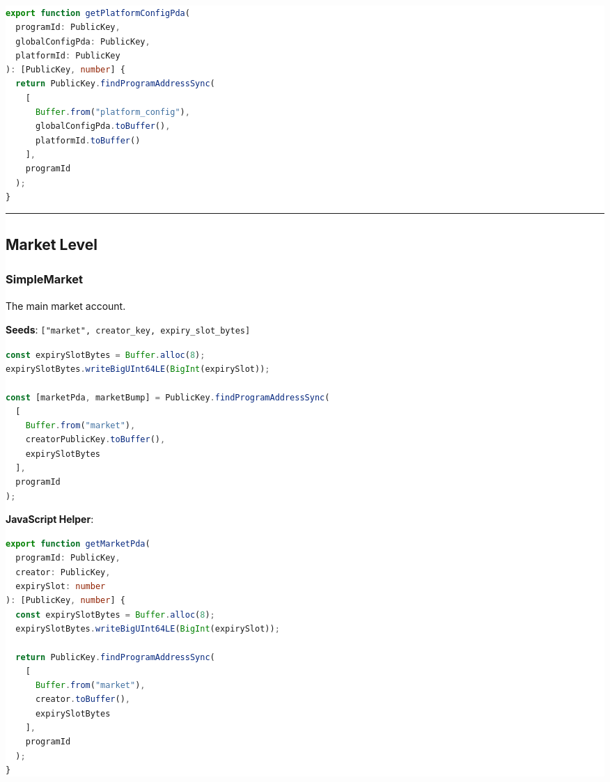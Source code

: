 ```typescript
export function getPlatformConfigPda(
  programId: PublicKey,
  globalConfigPda: PublicKey,
  platformId: PublicKey
): [PublicKey, number] {
  return PublicKey.findProgramAddressSync(
    [
      Buffer.from("platform_config"),
      globalConfigPda.toBuffer(),
      platformId.toBuffer()
    ],
    programId
  );
}
```

***

## Market Level

### SimpleMarket

The main market account.

**Seeds**: `["market", creator_key, expiry_slot_bytes]`

```typescript
const expirySlotBytes = Buffer.alloc(8);
expirySlotBytes.writeBigUInt64LE(BigInt(expirySlot));

const [marketPda, marketBump] = PublicKey.findProgramAddressSync(
  [
    Buffer.from("market"),
    creatorPublicKey.toBuffer(),
    expirySlotBytes
  ],
  programId
);
```

**JavaScript Helper**:

```typescript
export function getMarketPda(
  programId: PublicKey,
  creator: PublicKey,
  expirySlot: number
): [PublicKey, number] {
  const expirySlotBytes = Buffer.alloc(8);
  expirySlotBytes.writeBigUInt64LE(BigInt(expirySlot));
  
  return PublicKey.findProgramAddressSync(
    [
      Buffer.from("market"),
      creator.toBuffer(),
      expirySlotBytes
    ],
    programId
  );
}
```
